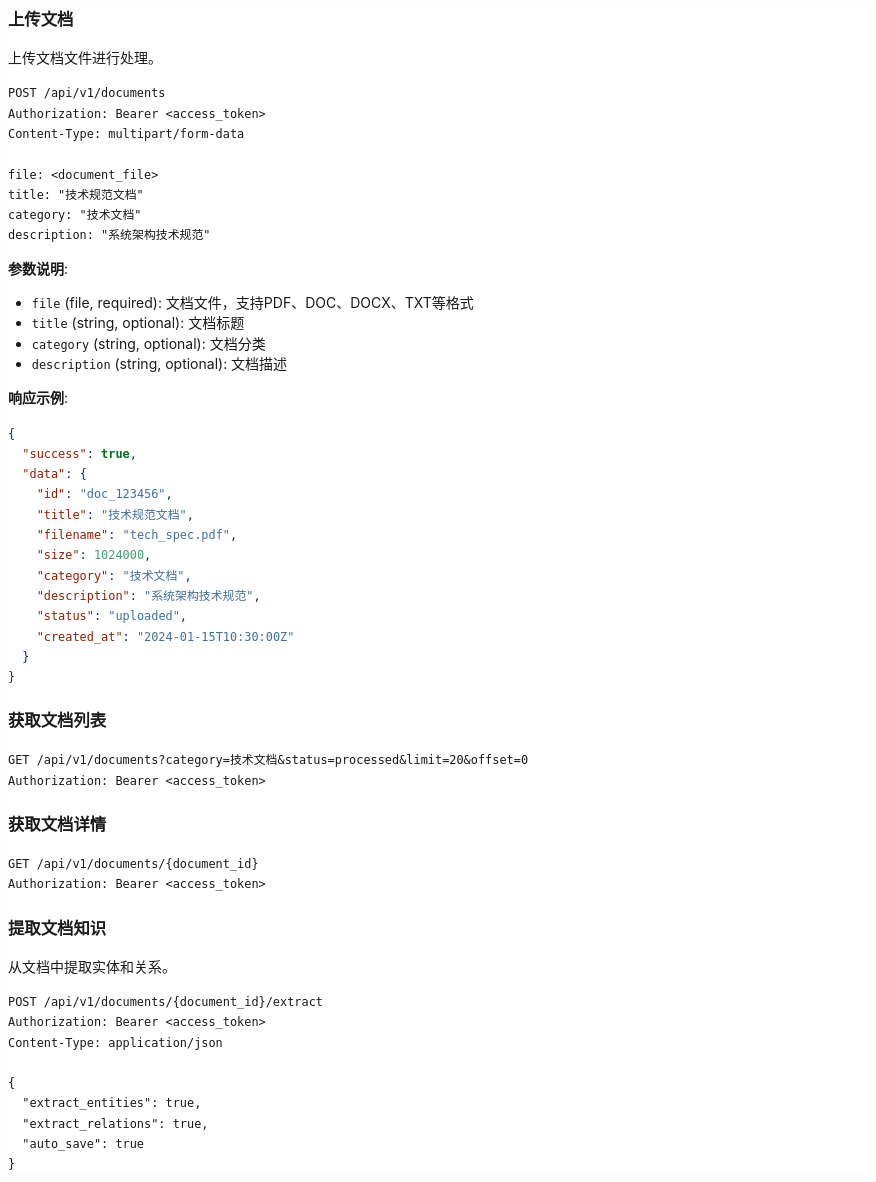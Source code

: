 ### 上传文档
上传文档文件进行处理。

```http
POST /api/v1/documents
Authorization: Bearer <access_token>
Content-Type: multipart/form-data

file: <document_file>
title: "技术规范文档"
category: "技术文档"
description: "系统架构技术规范"
```

**参数说明**:
- `file` (file, required): 文档文件，支持PDF、DOC、DOCX、TXT等格式
- `title` (string, optional): 文档标题
- `category` (string, optional): 文档分类
- `description` (string, optional): 文档描述

**响应示例**:
```json
{
  "success": true,
  "data": {
    "id": "doc_123456",
    "title": "技术规范文档",
    "filename": "tech_spec.pdf",
    "size": 1024000,
    "category": "技术文档",
    "description": "系统架构技术规范",
    "status": "uploaded",
    "created_at": "2024-01-15T10:30:00Z"
  }
}
```

### 获取文档列表
```http
GET /api/v1/documents?category=技术文档&status=processed&limit=20&offset=0
Authorization: Bearer <access_token>
```

### 获取文档详情
```http
GET /api/v1/documents/{document_id}
Authorization: Bearer <access_token>
```

### 提取文档知识
从文档中提取实体和关系。

```http
POST /api/v1/documents/{document_id}/extract
Authorization: Bearer <access_token>
Content-Type: application/json

{
  "extract_entities": true,
  "extract_relations": true,
  "auto_save": true
}
```
